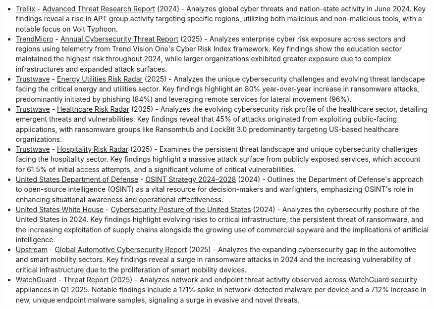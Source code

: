 - [Trellix](https://www.trellix.com/advanced-research-center/threat-reports/june-2024/) - [Advanced Threat Research Report](Annual%20Security%20Reports/2024/Trelllix-Advanced-Threat-Research-Report-2024.pdf) (2024) - Analyzes global cyber threats and nation-state activity in June 2024. Key findings reveal a rise in APT group activity targeting specific regions, utilizing both malicious and non-malicious tools, with a notable focus on Volt Typhoon.
- [TrendMicro](https://www.trendmicro.com/vinfo/us/security/news/threat-landscape/trend-2025-cyber-risk-report) - [Annual Cybersecurity Threat Report](Annual%20Security%20Reports/2025/TrendMicro-Cybersecurity-Risk-Report-2025.pdf) (2025) - Analyzes enterprise cyber risk exposure across sectors and regions using telemetry from Trend Vision One's Cyber Risk Index framework. Key findings show the education sector maintained the highest risk throughout 2024, while larger organizations exhibited greater exposure due to complex infrastructures and expanded attack surfaces.
- [Trustwave](https://www.trustwave.com/en-us/company/newsroom/news/trustwave-unveils-2025-cybersecurity-threat-report-for-energy-and-utilities-sector-highlights-surge-in-ransomware-attacks/) - [Energy Utilities Risk Radar](Annual%20Security%20Reports/2025/Trustwave-Energy-Utilities-Risk-Radar-2025.pdf) (2025) - Analyzes the unique cybersecurity challenges and evolving threat landscape facing the critical energy and utilities sector. Key findings highlight an 80% year-over-year increase in ransomware attacks, predominantly initiated by phishing (84%) and leveraging remote services for lateral movement (96%).
- [Trustwave](https://www.trustwave.com/en-us/resources/blogs/trustwave-blog/2025-healthcare-cybersecurity-threats-insights-from-the-trustwave-risk-radar-report/) - [Healthcare Risk Radar](Annual%20Security%20Reports/2025/Trustwave-Healthcare-Risk-Radar-2025.pdf) (2025) - Analyzes the evolving cybersecurity risk profile of the healthcare sector, detailing emergent threats and vulnerabilities. Key findings reveal that 45% of attacks originated from exploiting public-facing applications, with ransomware groups like Ransomhub and LockBit 3.0 predominantly targeting US-based healthcare organizations.
- [Trustwave](https://www.trustwave.com/en-us/resources/blogs/trustwave-blog/get-ready-for-the-2025-trustwave-risk-radar-report-hospitality-sector/) - [Hospitality Risk Radar](Annual%20Security%20Reports/2025/Trustwave-Hospitality-Risk-Radar-2025.pdf) (2025) - Examines the persistent threat landscape and unique cybersecurity challenges facing the hospitality sector. Key findings highlight a massive attack surface from publicly exposed services, which account for 61.5% of initial access attempts, and a significant volume of critical vulnerabilities.
- [United States Department of Defense](https://federalnewsnetwork.com/commentary/2024/10/open-source-intelligence-professionalism-distinguishing-osint-from-pro-sint/) - [OSINT Strategy 2024–2028](Annual%20Security%20Reports/2024/USDoD-OSINT-Strategy-2024.pdf) (2024) - Outlines the Department of Defense's approach to open-source intelligence (OSINT) as a vital resource for decision-makers and warfighters, emphasizing OSINT's role in enhancing situational awareness and operational effectiveness.
- [United States White House](https://www.whitehouse.gov/oncd/briefing-room/2024/05/07/fact-sheet-cybersecurity-posture-report/) - [Cybersecurity Posture of the United States](Annual%20Security%20Reports/2024/Whitehouse-Cybersecurity-Posture-of-the-United-States-2024.pdf) (2024) - Analyzes the cybersecurity posture of the United States in 2024. Key findings highlight evolving risks to critical infrastructure, the persistent threat of ransomware, and the increasing exploitation of supply chains alongside the growing use of commercial spyware and the implications of artificial intelligence.
- [Upstream](https://upstream.auto/reports/global-automotive-cybersecurity-report/) - [Global Automotive Cybersecurity Report](Annual%20Security%20Reports/2025/Upstream-Global-Automotive-Cybersecurity-Report-2025.pdf) (2025) - Analyzes the expanding cybersecurity gap in the automotive and smart mobility sectors. Key findings reveal a surge in ransomware attacks in 2024 and the increasing vulnerability of critical infrastructure due to the proliferation of smart mobility devices.
- [WatchGuard](https://www.watchguard.com/wgrd-resource-center/security-report-q1-2025) - [Threat Report](Annual%20Security%20Reports/2025/WatchGuard-Threat-Report-2025.pdf) (2025) - Analyzes network and endpoint threat activity observed across WatchGuard security appliances in Q1 2025. Notable findings include a 171% spike in network-detected malware per device and a 712% increase in new, unique endpoint malware samples, signaling a surge in evasive and novel threats.
